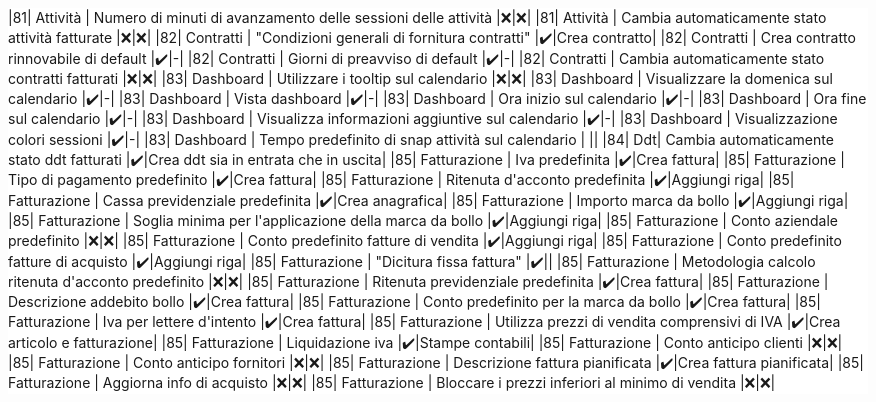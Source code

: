 |81| Attività | Numero di minuti di avanzamento delle sessioni delle attività |:x:|:x:|
|81| Attività | Cambia automaticamente stato attività fatturate |:x:|:x:| 
|82| Contratti | "Condizioni generali di fornitura contratti" |:heavy_check_mark:|Crea contratto|
|82| Contratti | Crea contratto rinnovabile di default |:heavy_check_mark:|-|
|82| Contratti | Giorni di preavviso di default |:heavy_check_mark:|-|
|82| Contratti | Cambia automaticamente stato contratti fatturati |:x:|:x:| 
|83| Dashboard | Utilizzare i tooltip sul calendario |:x:|:x:|
|83| Dashboard | Visualizzare la domenica sul calendario |:heavy_check_mark:|-|
|83| Dashboard | Vista dashboard |:heavy_check_mark:|-|
|83| Dashboard | Ora inizio sul calendario |:heavy_check_mark:|-|
|83| Dashboard | Ora fine sul calendario |:heavy_check_mark:|-|
|83| Dashboard | Visualizza informazioni aggiuntive sul calendario |:heavy_check_mark:|-|
|83| Dashboard | Visualizzazione colori sessioni |:heavy_check_mark:|-|
|83| Dashboard | Tempo predefinito di snap attività sul calendario | ||
|84| Ddt| Cambia automaticamente stato ddt fatturati |:heavy_check_mark:|Crea ddt sia in entrata che in uscita|
|85| Fatturazione | Iva predefinita |:heavy_check_mark:|Crea fattura|
|85| Fatturazione | Tipo di pagamento predefinito |:heavy_check_mark:|Crea fattura|
|85| Fatturazione | Ritenuta d'acconto predefinita |:heavy_check_mark:|Aggiungi riga|
|85| Fatturazione | Cassa previdenziale predefinita |:heavy_check_mark:|Crea anagrafica|
|85| Fatturazione | Importo marca da bollo |:heavy_check_mark:|Aggiungi riga|
|85| Fatturazione | Soglia minima per l'applicazione della marca da bollo |:heavy_check_mark:|Aggiungi riga|
|85| Fatturazione | Conto aziendale predefinito |:x:|:x:|
|85| Fatturazione | Conto predefinito fatture di vendita |:heavy_check_mark:|Aggiungi riga|
|85| Fatturazione | Conto predefinito fatture di acquisto |:heavy_check_mark:|Aggiungi riga|
|85| Fatturazione | "Dicitura fissa fattura"  |:heavy_check_mark:||
|85| Fatturazione | Metodologia calcolo ritenuta d'acconto predefinito |:x:|:x:|
|85| Fatturazione | Ritenuta previdenziale predefinita |:heavy_check_mark:|Crea fattura|
|85| Fatturazione | Descrizione addebito bollo |:heavy_check_mark:|Crea fattura|
|85| Fatturazione | Conto predefinito per la marca da bollo |:heavy_check_mark:|Crea fattura|
|85| Fatturazione | Iva per lettere d'intento |:heavy_check_mark:|Crea fattura|
|85| Fatturazione | Utilizza prezzi di vendita comprensivi di IVA |:heavy_check_mark:|Crea articolo e fatturazione|
|85| Fatturazione | Liquidazione iva |:heavy_check_mark:|Stampe contabili|
|85| Fatturazione | Conto anticipo clienti |:x:|:x:|
|85| Fatturazione | Conto anticipo fornitori |:x:|:x:|
|85| Fatturazione | Descrizione fattura pianificata |:heavy_check_mark:|Crea fattura pianificata|
|85| Fatturazione | Aggiorna info di acquisto |:x:|:x:|
|85| Fatturazione | Bloccare i prezzi inferiori al minimo di vendita |:x:|:x:|